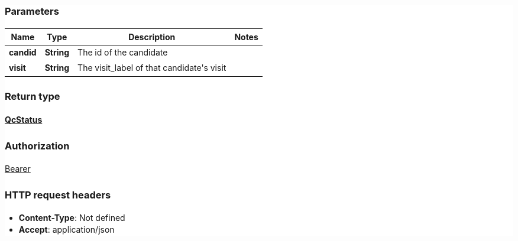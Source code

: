 ### Parameters

Name | Type | Description  | Notes
------------- | ------------- | ------------- | -------------
 **candid** | **String**| The id of the candidate | 
 **visit** | **String**| The visit_label of that candidate&#39;s visit | 

### Return type

[**QcStatus**](QcStatus.md)

### Authorization

[Bearer](../README.md#Bearer)

### HTTP request headers

 - **Content-Type**: Not defined
 - **Accept**: application/json

